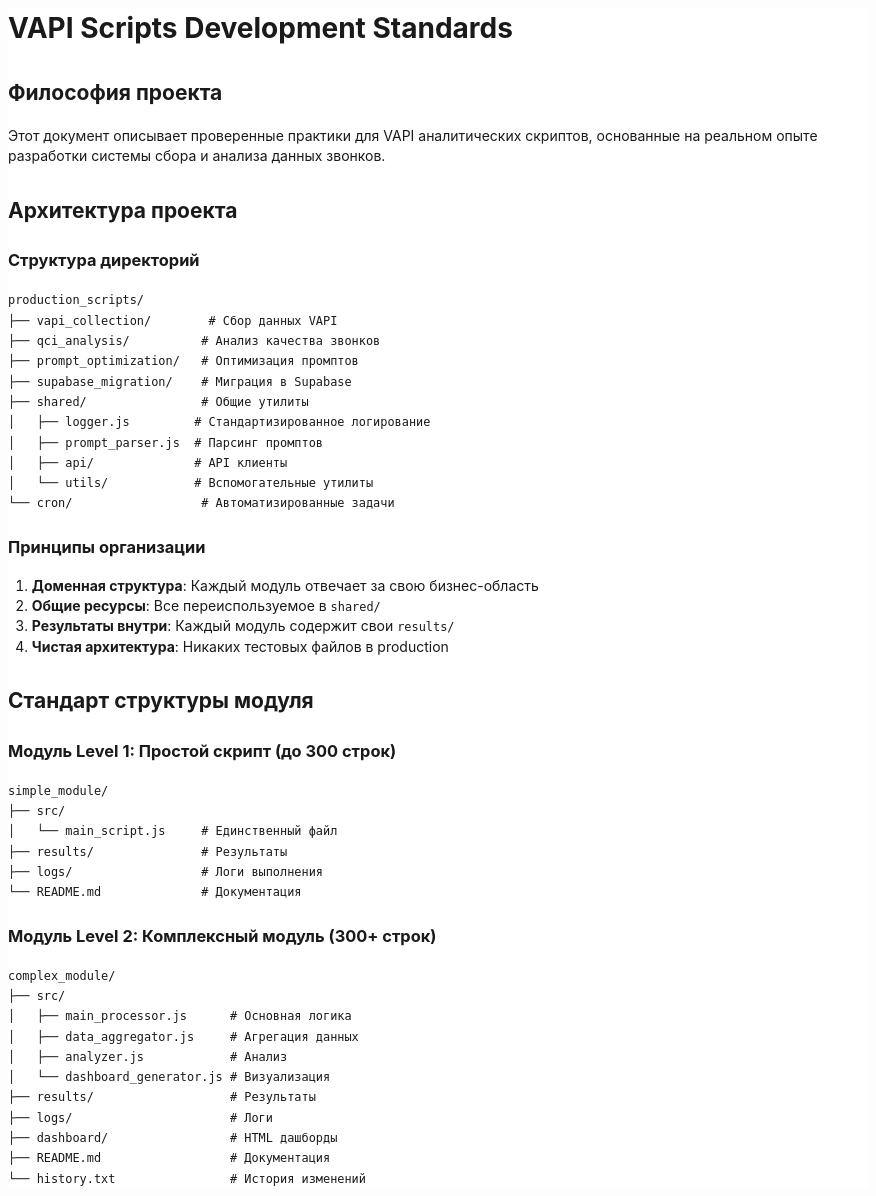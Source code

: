 # VAPI Scripts Development Standards

## Философия проекта

Этот документ описывает проверенные практики для VAPI аналитических скриптов, основанные на реальном опыте разработки системы сбора и анализа данных звонков.

## Архитектура проекта

### Структура директорий

```
production_scripts/
├── vapi_collection/        # Сбор данных VAPI
├── qci_analysis/          # Анализ качества звонков
├── prompt_optimization/   # Оптимизация промптов
├── supabase_migration/    # Миграция в Supabase
├── shared/                # Общие утилиты
│   ├── logger.js         # Стандартизированное логирование
│   ├── prompt_parser.js  # Парсинг промптов
│   ├── api/              # API клиенты
│   └── utils/            # Вспомогательные утилиты
└── cron/                  # Автоматизированные задачи
```

### Принципы организации

1. **Доменная структура**: Каждый модуль отвечает за свою бизнес-область
2. **Общие ресурсы**: Все переиспользуемое в `shared/`
3. **Результаты внутри**: Каждый модуль содержит свои `results/`
4. **Чистая архитектура**: Никаких тестовых файлов в production

## Стандарт структуры модуля

### Модуль Level 1: Простой скрипт (до 300 строк)

```
simple_module/
├── src/
│   └── main_script.js     # Единственный файл
├── results/               # Результаты
├── logs/                  # Логи выполнения
└── README.md              # Документация
```

### Модуль Level 2: Комплексный модуль (300+ строк)

```
complex_module/
├── src/
│   ├── main_processor.js      # Основная логика
│   ├── data_aggregator.js     # Агрегация данных
│   ├── analyzer.js            # Анализ
│   └── dashboard_generator.js # Визуализация
├── results/                   # Результаты
├── logs/                      # Логи
├── dashboard/                 # HTML дашборды
├── README.md                  # Документация
└── history.txt                # История изменений
```
